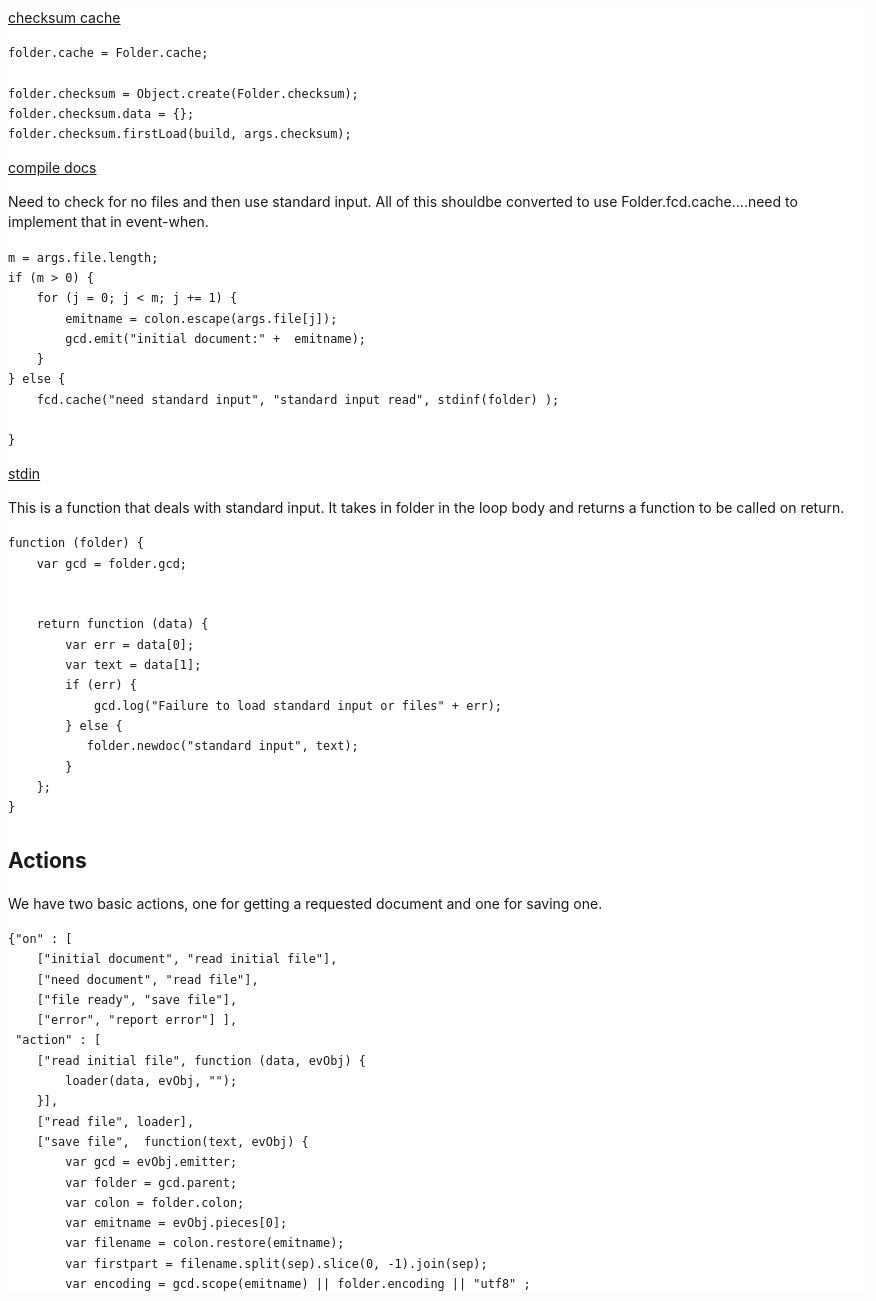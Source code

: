 [checksum cache]() 

    
    folder.cache = Folder.cache;

    folder.checksum = Object.create(Folder.checksum);
    folder.checksum.data = {};
    folder.checksum.firstLoad(build, args.checksum);
            
[compile docs]()

Need to check for no files and then use standard input. All of this shouldbe
converted to use Folder.fcd.cache....need to implement that in event-when.

    m = args.file.length;
    if (m > 0) {
        for (j = 0; j < m; j += 1) {
            emitname = colon.escape(args.file[j]);
            gcd.emit("initial document:" +  emitname);
        }
    } else {
        fcd.cache("need standard input", "standard input read", stdinf(folder) );
        
    }
 
[stdin]()

This is a function that deals with standard input. It takes in folder in the
loop body and returns a function to be called on return.

    function (folder) {
        var gcd = folder.gcd;
   

        return function (data) {
            var err = data[0];
            var text = data[1];
            if (err) {
                gcd.log("Failure to load standard input or files" + err);
            } else {
               folder.newdoc("standard input", text);
            }
        };
    }




## Actions    

We have two basic actions, one for getting a requested document and one for
saving one. 

    {"on" : [
        ["initial document", "read initial file"],
        ["need document", "read file"],
        ["file ready", "save file"],
        ["error", "report error"] ],
     "action" : [
        ["read initial file", function (data, evObj) {
            loader(data, evObj, "");
        }],
        ["read file", loader], 
        ["save file",  function(text, evObj) {
            var gcd = evObj.emitter;
            var folder = gcd.parent;
            var colon = folder.colon;
            var emitname = evObj.pieces[0];
            var filename = colon.restore(emitname);
            var firstpart = filename.split(sep).slice(0, -1).join(sep);
            var encoding = gcd.scope(emitname) || folder.encoding || "utf8" ;